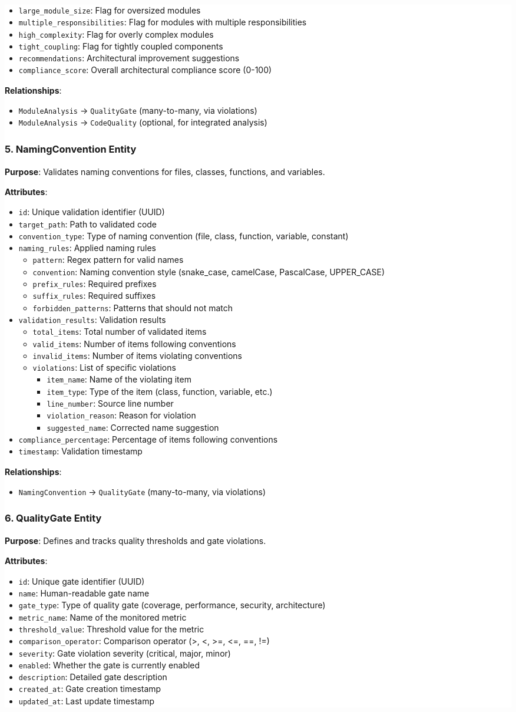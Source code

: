   - `large_module_size`: Flag for oversized modules
  - `multiple_responsibilities`: Flag for modules with multiple responsibilities
  - `high_complexity`: Flag for overly complex modules
  - `tight_coupling`: Flag for tightly coupled components
- `recommendations`: Architectural improvement suggestions
- `compliance_score`: Overall architectural compliance score (0-100)

**Relationships**:
- `ModuleAnalysis` → `QualityGate` (many-to-many, via violations)
- `ModuleAnalysis` → `CodeQuality` (optional, for integrated analysis)

### 5. NamingConvention Entity

**Purpose**: Validates naming conventions for files, classes, functions, and variables.

**Attributes**:
- `id`: Unique validation identifier (UUID)
- `target_path`: Path to validated code
- `convention_type`: Type of naming convention (file, class, function, variable, constant)
- `naming_rules`: Applied naming rules
  - `pattern`: Regex pattern for valid names
  - `convention`: Naming convention style (snake_case, camelCase, PascalCase, UPPER_CASE)
  - `prefix_rules`: Required prefixes
  - `suffix_rules`: Required suffixes
  - `forbidden_patterns`: Patterns that should not match
- `validation_results`: Validation results
  - `total_items`: Total number of validated items
  - `valid_items`: Number of items following conventions
  - `invalid_items`: Number of items violating conventions
  - `violations`: List of specific violations
    - `item_name`: Name of the violating item
    - `item_type`: Type of the item (class, function, variable, etc.)
    - `line_number`: Source line number
    - `violation_reason`: Reason for violation
    - `suggested_name`: Corrected name suggestion
- `compliance_percentage`: Percentage of items following conventions
- `timestamp`: Validation timestamp

**Relationships**:
- `NamingConvention` → `QualityGate` (many-to-many, via violations)

### 6. QualityGate Entity

**Purpose**: Defines and tracks quality thresholds and gate violations.

**Attributes**:
- `id`: Unique gate identifier (UUID)
- `name`: Human-readable gate name
- `gate_type`: Type of quality gate (coverage, performance, security, architecture)
- `metric_name`: Name of the monitored metric
- `threshold_value`: Threshold value for the metric
- `comparison_operator`: Comparison operator (>, <, >=, <=, ==, !=)
- `severity`: Gate violation severity (critical, major, minor)
- `enabled`: Whether the gate is currently enabled
- `description`: Detailed gate description
- `created_at`: Gate creation timestamp
- `updated_at`: Last update timestamp
